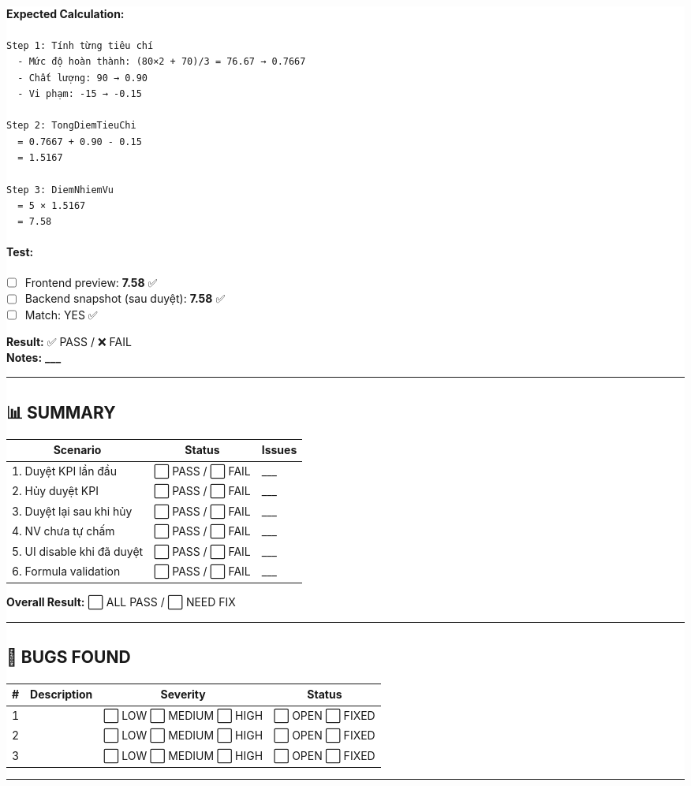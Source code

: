 #### **Expected Calculation:**

```
Step 1: Tính từng tiêu chí
  - Mức độ hoàn thành: (80×2 + 70)/3 = 76.67 → 0.7667
  - Chất lượng: 90 → 0.90
  - Vi phạm: -15 → -0.15

Step 2: TongDiemTieuChi
  = 0.7667 + 0.90 - 0.15
  = 1.5167

Step 3: DiemNhiemVu
  = 5 × 1.5167
  = 7.58
```

#### **Test:**

- [ ] Frontend preview: **7.58** ✅
- [ ] Backend snapshot (sau duyệt): **7.58** ✅
- [ ] Match: YES ✅

**Result:** ✅ PASS / ❌ FAIL  
**Notes:** **********************\_\_\_**********************

---

## 📊 SUMMARY

| Scenario                   | Status            | Issues |
| -------------------------- | ----------------- | ------ |
| 1. Duyệt KPI lần đầu       | ⬜ PASS / ⬜ FAIL | \_\_\_ |
| 2. Hủy duyệt KPI           | ⬜ PASS / ⬜ FAIL | \_\_\_ |
| 3. Duyệt lại sau khi hủy   | ⬜ PASS / ⬜ FAIL | \_\_\_ |
| 4. NV chưa tự chấm         | ⬜ PASS / ⬜ FAIL | \_\_\_ |
| 5. UI disable khi đã duyệt | ⬜ PASS / ⬜ FAIL | \_\_\_ |
| 6. Formula validation      | ⬜ PASS / ⬜ FAIL | \_\_\_ |

**Overall Result:** ⬜ ALL PASS / ⬜ NEED FIX

---

## 🐛 BUGS FOUND

| #   | Description | Severity                 | Status           |
| --- | ----------- | ------------------------ | ---------------- |
| 1   |             | ⬜ LOW ⬜ MEDIUM ⬜ HIGH | ⬜ OPEN ⬜ FIXED |
| 2   |             | ⬜ LOW ⬜ MEDIUM ⬜ HIGH | ⬜ OPEN ⬜ FIXED |
| 3   |             | ⬜ LOW ⬜ MEDIUM ⬜ HIGH | ⬜ OPEN ⬜ FIXED |

---